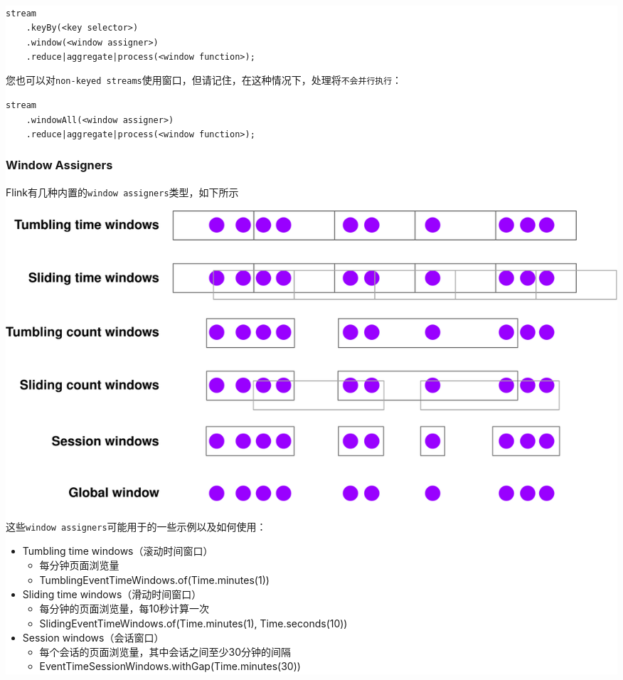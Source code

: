~~~
stream
    .keyBy(<key selector>)
    .window(<window assigner>)
    .reduce|aggregate|process(<window function>);
~~~

您也可以对`non-keyed streams`使用窗口，但请记住，在这种情况下，处理将`不会并行执行`：

~~~
stream
    .windowAll(<window assigner>)
    .reduce|aggregate|process(<window function>);
~~~

### Window Assigners

Flink有几种内置的`window assigners`类型，如下所示

![](images/streaming-analytics/window-assigners.svg)

这些`window assigners`可能用于的一些示例以及如何使用：

* Tumbling time windows（滚动时间窗口）
    * 每分钟页面浏览量
    * TumblingEventTimeWindows.of(Time.minutes(1))
* Sliding time windows（滑动时间窗口）
    * 每分钟的页面浏览量，每10秒计算一次
    * SlidingEventTimeWindows.of(Time.minutes(1), Time.seconds(10))
* Session windows（会话窗口）
    * 每个会话的页面浏览量，其中会话之间至少30分钟的间隔
    * EventTimeSessionWindows.withGap(Time.minutes(30))
